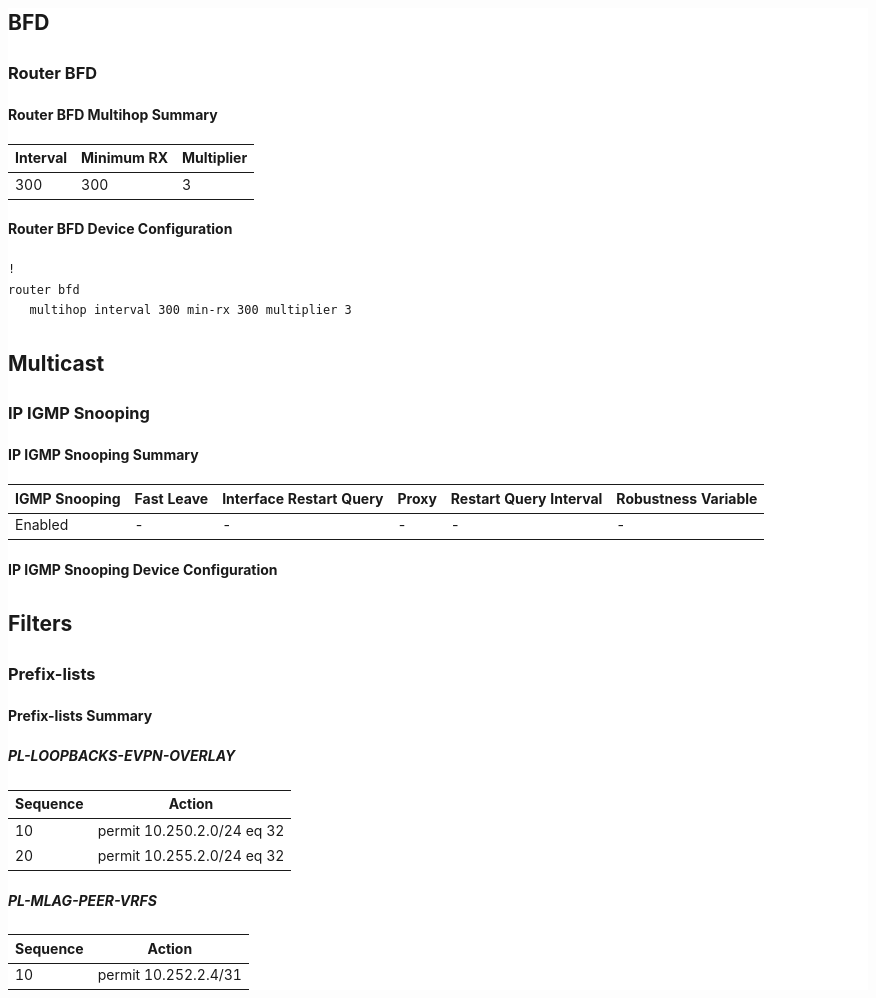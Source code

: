 ## BFD

### Router BFD

#### Router BFD Multihop Summary

| Interval | Minimum RX | Multiplier |
| -------- | ---------- | ---------- |
| 300 | 300 | 3 |

#### Router BFD Device Configuration

```eos
!
router bfd
   multihop interval 300 min-rx 300 multiplier 3
```

## Multicast

### IP IGMP Snooping

#### IP IGMP Snooping Summary

| IGMP Snooping | Fast Leave | Interface Restart Query | Proxy | Restart Query Interval | Robustness Variable |
| ------------- | ---------- | ----------------------- | ----- | ---------------------- | ------------------- |
| Enabled | - | - | - | - | - |

#### IP IGMP Snooping Device Configuration

```eos
```

## Filters

### Prefix-lists

#### Prefix-lists Summary

##### PL-LOOPBACKS-EVPN-OVERLAY

| Sequence | Action |
| -------- | ------ |
| 10 | permit 10.250.2.0/24 eq 32 |
| 20 | permit 10.255.2.0/24 eq 32 |

##### PL-MLAG-PEER-VRFS

| Sequence | Action |
| -------- | ------ |
| 10 | permit 10.252.2.4/31 |
